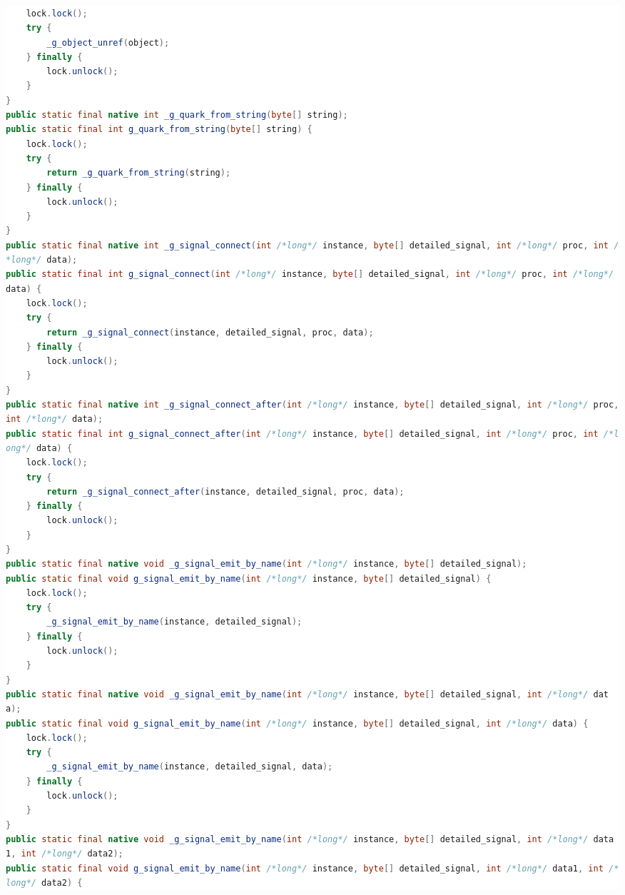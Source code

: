 ```java
	lock.lock();
	try {
		_g_object_unref(object);
	} finally {
		lock.unlock();
	}
}
public static final native int _g_quark_from_string(byte[] string);
public static final int g_quark_from_string(byte[] string) {
	lock.lock();
	try {
		return _g_quark_from_string(string);
	} finally {
		lock.unlock();
	}
}
public static final native int _g_signal_connect(int /*long*/ instance, byte[] detailed_signal, int /*long*/ proc, int /*long*/ data);
public static final int g_signal_connect(int /*long*/ instance, byte[] detailed_signal, int /*long*/ proc, int /*long*/ data) {
	lock.lock();
	try {
		return _g_signal_connect(instance, detailed_signal, proc, data);
	} finally {
		lock.unlock();
	}
}
public static final native int _g_signal_connect_after(int /*long*/ instance, byte[] detailed_signal, int /*long*/ proc, int /*long*/ data);
public static final int g_signal_connect_after(int /*long*/ instance, byte[] detailed_signal, int /*long*/ proc, int /*long*/ data) {
	lock.lock();
	try {
		return _g_signal_connect_after(instance, detailed_signal, proc, data);
	} finally {
		lock.unlock();
	}
}
public static final native void _g_signal_emit_by_name(int /*long*/ instance, byte[] detailed_signal);
public static final void g_signal_emit_by_name(int /*long*/ instance, byte[] detailed_signal) {
	lock.lock();
	try {
		_g_signal_emit_by_name(instance, detailed_signal);
	} finally {
		lock.unlock();
	}
}
public static final native void _g_signal_emit_by_name(int /*long*/ instance, byte[] detailed_signal, int /*long*/ data);
public static final void g_signal_emit_by_name(int /*long*/ instance, byte[] detailed_signal, int /*long*/ data) {
	lock.lock();
	try {
		_g_signal_emit_by_name(instance, detailed_signal, data);
	} finally {
		lock.unlock();
	}
}
public static final native void _g_signal_emit_by_name(int /*long*/ instance, byte[] detailed_signal, int /*long*/ data1, int /*long*/ data2);
public static final void g_signal_emit_by_name(int /*long*/ instance, byte[] detailed_signal, int /*long*/ data1, int /*long*/ data2) {
```